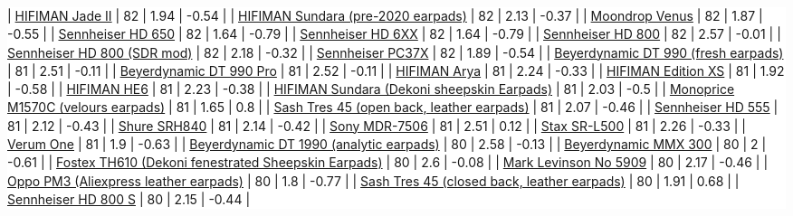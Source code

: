 | [HIFIMAN Jade II](./oratory1990/over-ear/HIFIMAN%20Jade%20II)                                                                                                                 |      82 |       1.94 |   -0.54 |
| [HIFIMAN Sundara (pre-2020 earpads)](./oratory1990/over-ear/HIFIMAN%20Sundara%20(pre-2020%20earpads))                                                                         |      82 |       2.13 |   -0.37 |
| [Moondrop Venus](./oratory1990/over-ear/Moondrop%20Venus)                                                                                                                     |      82 |       1.87 |   -0.55 |
| [Sennheiser HD 650](./oratory1990/over-ear/Sennheiser%20HD%20650)                                                                                                             |      82 |       1.64 |   -0.79 |
| [Sennheiser HD 6XX](./oratory1990/over-ear/Sennheiser%20HD%206XX)                                                                                                             |      82 |       1.64 |   -0.79 |
| [Sennheiser HD 800](./oratory1990/over-ear/Sennheiser%20HD%20800)                                                                                                             |      82 |       2.57 |   -0.01 |
| [Sennheiser HD 800 (SDR mod)](./oratory1990/over-ear/Sennheiser%20HD%20800%20(SDR%20mod))                                                                                     |      82 |       2.18 |   -0.32 |
| [Sennheiser PC37X](./oratory1990/over-ear/Sennheiser%20PC37X)                                                                                                                 |      82 |       1.89 |   -0.54 |
| [Beyerdynamic DT 990 (fresh earpads)](./oratory1990/over-ear/Beyerdynamic%20DT%20990%20(fresh%20earpads))                                                                     |      81 |       2.51 |   -0.11 |
| [Beyerdynamic DT 990 Pro](./oratory1990/over-ear/Beyerdynamic%20DT%20990%20Pro)                                                                                               |      81 |       2.52 |   -0.11 |
| [HIFIMAN Arya](./oratory1990/over-ear/HIFIMAN%20Arya)                                                                                                                         |      81 |       2.24 |   -0.33 |
| [HIFIMAN Edition XS](./oratory1990/over-ear/HIFIMAN%20Edition%20XS)                                                                                                           |      81 |       1.92 |   -0.58 |
| [HIFIMAN HE6](./oratory1990/over-ear/HIFIMAN%20HE6)                                                                                                                           |      81 |       2.23 |   -0.38 |
| [HIFIMAN Sundara (Dekoni sheepskin Earpads)](./oratory1990/over-ear/HIFIMAN%20Sundara%20(Dekoni%20sheepskin%20Earpads))                                                       |      81 |       2.03 |   -0.5  |
| [Monoprice M1570C (velours earpads)](./oratory1990/over-ear/Monoprice%20M1570C%20(velours%20earpads))                                                                         |      81 |       1.65 |    0.8  |
| [Sash Tres 45 (open back, leather earpads)](./oratory1990/over-ear/Sash%20Tres%2045%20(open%20back,%20leather%20earpads))                                                     |      81 |       2.07 |   -0.46 |
| [Sennheiser HD 555](./oratory1990/over-ear/Sennheiser%20HD%20555)                                                                                                             |      81 |       2.12 |   -0.43 |
| [Shure SRH840](./oratory1990/over-ear/Shure%20SRH840)                                                                                                                         |      81 |       2.14 |   -0.42 |
| [Sony MDR-7506](./oratory1990/over-ear/Sony%20MDR-7506)                                                                                                                       |      81 |       2.51 |    0.12 |
| [Stax SR-L500](./oratory1990/over-ear/Stax%20SR-L500)                                                                                                                         |      81 |       2.26 |   -0.33 |
| [Verum One](./oratory1990/over-ear/Verum%20One)                                                                                                                               |      81 |       1.9  |   -0.63 |
| [Beyerdynamic DT 1990 (analytic earpads)](./oratory1990/over-ear/Beyerdynamic%20DT%201990%20(analytic%20earpads))                                                             |      80 |       2.58 |   -0.13 |
| [Beyerdynamic MMX 300](./oratory1990/over-ear/Beyerdynamic%20MMX%20300)                                                                                                       |      80 |       2    |   -0.61 |
| [Fostex TH610 (Dekoni fenestrated Sheepskin Earpads)](./oratory1990/over-ear/Fostex%20TH610%20(Dekoni%20fenestrated%20Sheepskin%20Earpads))                                   |      80 |       2.6  |   -0.08 |
| [Mark Levinson No 5909](./oratory1990/over-ear/Mark%20Levinson%20No%205909)                                                                                                   |      80 |       2.17 |   -0.46 |
| [Oppo PM3 (Aliexpress leather earpads)](./oratory1990/over-ear/Oppo%20PM3%20(Aliexpress%20leather%20earpads))                                                                 |      80 |       1.8  |   -0.77 |
| [Sash Tres 45 (closed back, leather earpads)](./oratory1990/over-ear/Sash%20Tres%2045%20(closed%20back,%20leather%20earpads))                                                 |      80 |       1.91 |    0.68 |
| [Sennheiser HD 800 S](./oratory1990/over-ear/Sennheiser%20HD%20800%20S)                                                                                                       |      80 |       2.15 |   -0.44 |